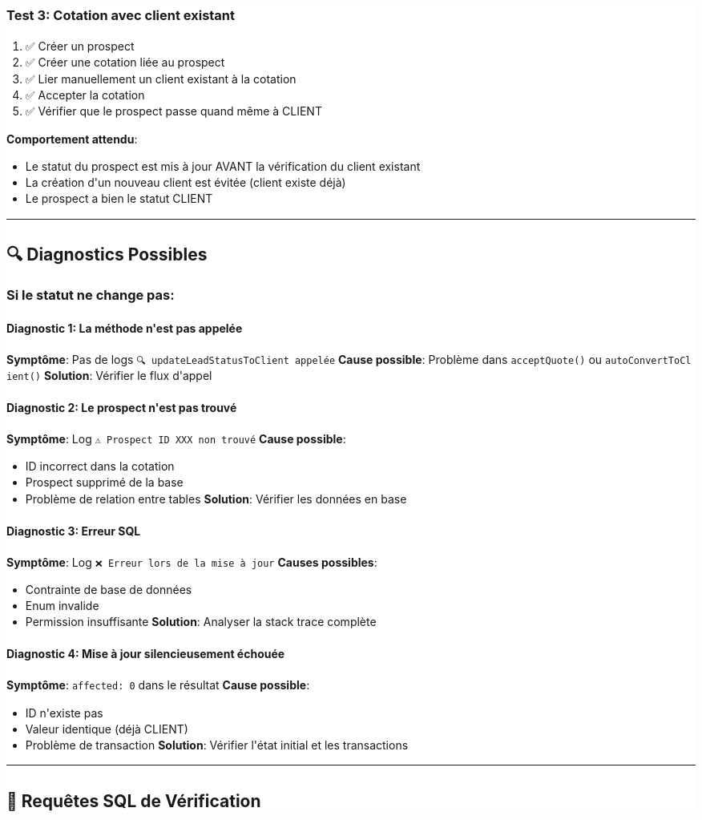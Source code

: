 ### Test 3: Cotation avec client existant
1. ✅ Créer un prospect
2. ✅ Créer une cotation liée au prospect
3. ✅ Lier manuellement un client existant à la cotation
4. ✅ Accepter la cotation
5. ✅ Vérifier que le prospect passe quand même à CLIENT

**Comportement attendu**:
- Le statut du prospect est mis à jour AVANT la vérification du client existant
- La création d'un nouveau client est évitée (client existe déjà)
- Le prospect a bien le statut CLIENT

---

## 🔍 Diagnostics Possibles

### Si le statut ne change pas:

#### Diagnostic 1: La méthode n'est pas appelée
**Symptôme**: Pas de logs `🔍 updateLeadStatusToClient appelée`
**Cause possible**: Problème dans `acceptQuote()` ou `autoConvertToClient()`
**Solution**: Vérifier le flux d'appel

#### Diagnostic 2: Le prospect n'est pas trouvé
**Symptôme**: Log `⚠️ Prospect ID XXX non trouvé`
**Cause possible**: 
- ID incorrect dans la cotation
- Prospect supprimé de la base
- Problème de relation entre tables
**Solution**: Vérifier les données en base

#### Diagnostic 3: Erreur SQL
**Symptôme**: Log `❌ Erreur lors de la mise à jour`
**Causes possibles**:
- Contrainte de base de données
- Enum invalide
- Permission insuffisante
**Solution**: Analyser la stack trace complète

#### Diagnostic 4: Mise à jour silencieusement échouée
**Symptôme**: `affected: 0` dans le résultat
**Cause possible**: 
- ID n'existe pas
- Valeur identique (déjà CLIENT)
- Problème de transaction
**Solution**: Vérifier l'état initial et les transactions

---

## 📝 Requêtes SQL de Vérification
